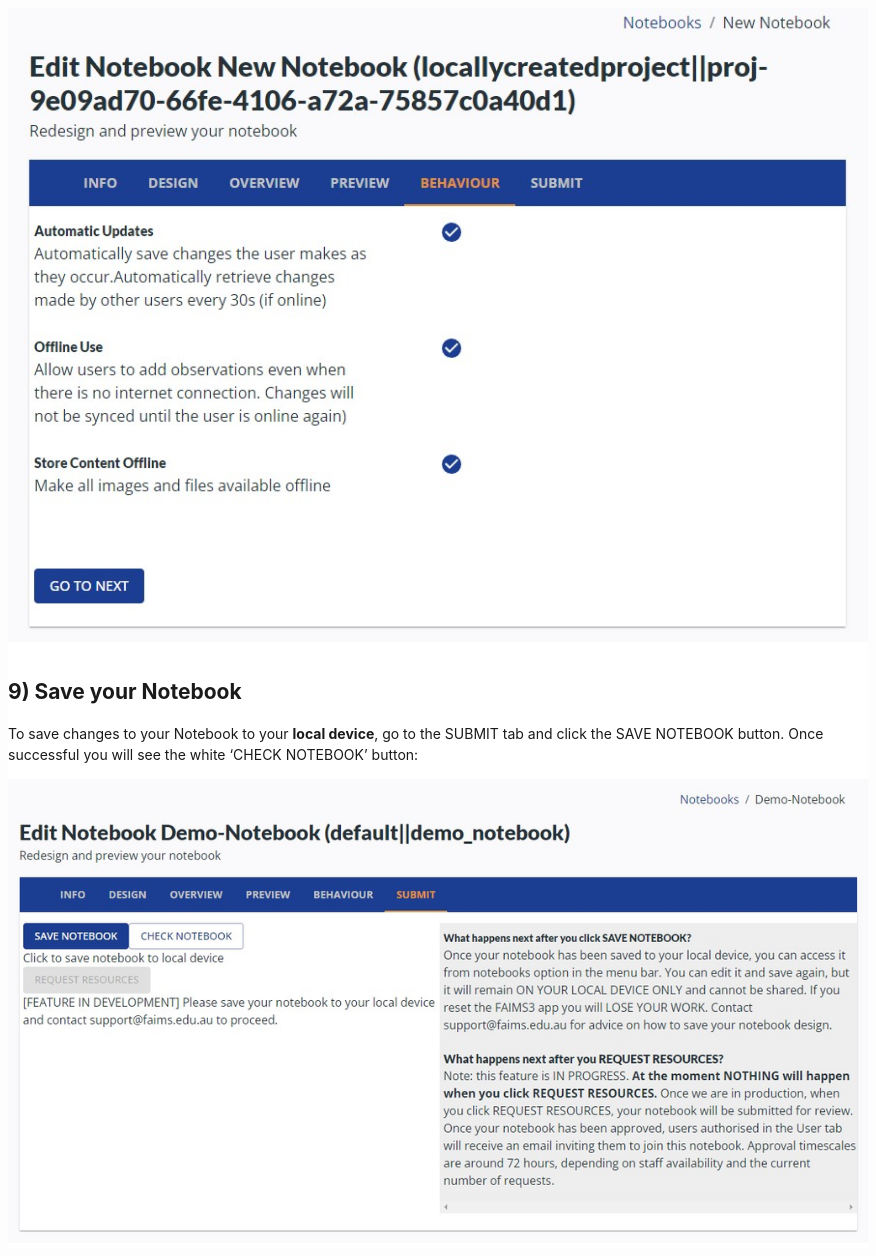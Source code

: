 ![Configure your notebook behaviour](notebook-creation-images/notebookdesign_behaviour.jpg)

## 9) Save your Notebook

To save changes to your Notebook to your **local device**, go to the SUBMIT tab and click the SAVE NOTEBOOK button. Once successful you will see the white ‘CHECK NOTEBOOK’ button:

![Save and check your notebook](notebook-creation-images/notebookdesign_savenotebook.jpg)